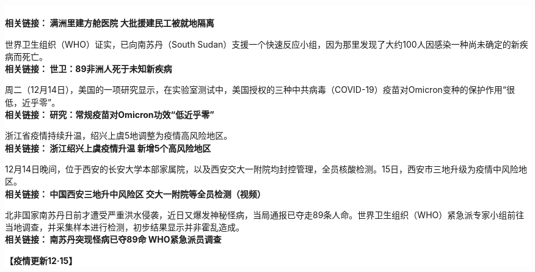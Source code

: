   <br/>
  <strong>
   相关链接：
   <ok href="https://www.ntdtv.com/gb/2021/12/15/a103294908.html">
    满洲里建方舱医院 大批援建民工被就地隔离
   </ok>
  </strong>
 </p>
 <p>
  世界卫生组织（WHO）证实，已向南苏丹（South Sudan）支援一个快速反应小组，因为那里发现了大约100人因感染一种尚未确定的新疾病而死亡。
  <br/>
  <strong>
   相关链接：
   <ok href="https://www.ntdtv.com/gb/2021/12/15/a103294895.html">
    世卫：89非洲人死于未知新疾病
   </ok>
  </strong>
 </p>
 <p>
  周二（12月14日），美国的一项研究显示，在实验室测试中，美国授权的三种中共病毒（COVID-19）疫苗对Omicron变种的保护作用“很低，近乎零”。
  <br/>
  <strong>
   相关链接：
   <ok href="https://www.ntdtv.com/gb/2021/12/15/a103294547.html">
    研究：常规疫苗对Omicron功效“低近乎零”
   </ok>
  </strong>
 </p>
 <p>
  浙江省疫情持续升温，绍兴上虞5地调整为疫情高风险地区。
  <br/>
  <strong>
   相关链接：
   <ok href="https://www.ntdtv.com/gb/2021/12/15/a103294489.html">
    浙江绍兴上虞疫情升温 新增5个高风险地区
   </ok>
  </strong>
 </p>
 <p>
  12月14日晚间，位于西安的长安大学本部家属院，以及西安交大一附院均封控管理，全员核酸检测。15日，西安市三地升级为疫情中风险地区。
  <br/>
  <strong>
   相关链接：
   <ok href="https://www.ntdtv.com/gb/2021/12/15/a103294221.html">
    中国西安三地升中风险区 交大一附院等全员检测（视频）
   </ok>
  </strong>
 </p>
 <p>
  北非国家南苏丹日前才遭受严重洪水侵袭，近日又爆发神秘怪病，当局通报已夺走89条人命。世界卫生组织（WHO）紧急派专家小组前往当地调查，并采集样本进行检测，初步结果显示并非霍乱造成。
  <br/>
  <strong>
   相关链接：
   <ok href="https://www.ntdtv.com/gb/2021/12/15/a103294435.html">
    南苏丹突现怪病已夺89命 WHO紧急派员调查
   </ok>
  </strong>
 </p>
 <p>
  <strong>
   【疫情更新12·15】
  </strong>
 </p>
 <p>